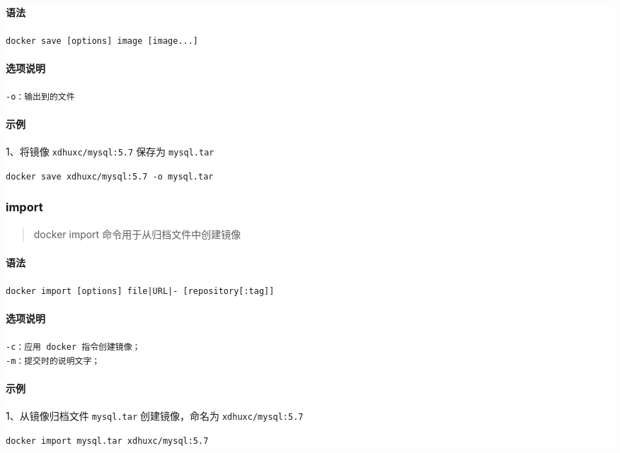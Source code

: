 #### 语法
```
docker save [options] image [image...]
```
#### 选项说明
```
-o：输出到的文件
```
#### 示例
1、将镜像 `xdhuxc/mysql:5.7` 保存为 `mysql.tar`
```
docker save xdhuxc/mysql:5.7 -o mysql.tar
```

### import
> docker import 命令用于从归档文件中创建镜像

#### 语法
```
docker import [options] file|URL|- [repository[:tag]]
```
#### 选项说明
```
-c：应用 docker 指令创建镜像；
-m：提交时的说明文字；
```
#### 示例
1、从镜像归档文件 `mysql.tar` 创建镜像，命名为 `xdhuxc/mysql:5.7`
```
docker import mysql.tar xdhuxc/mysql:5.7
```

















